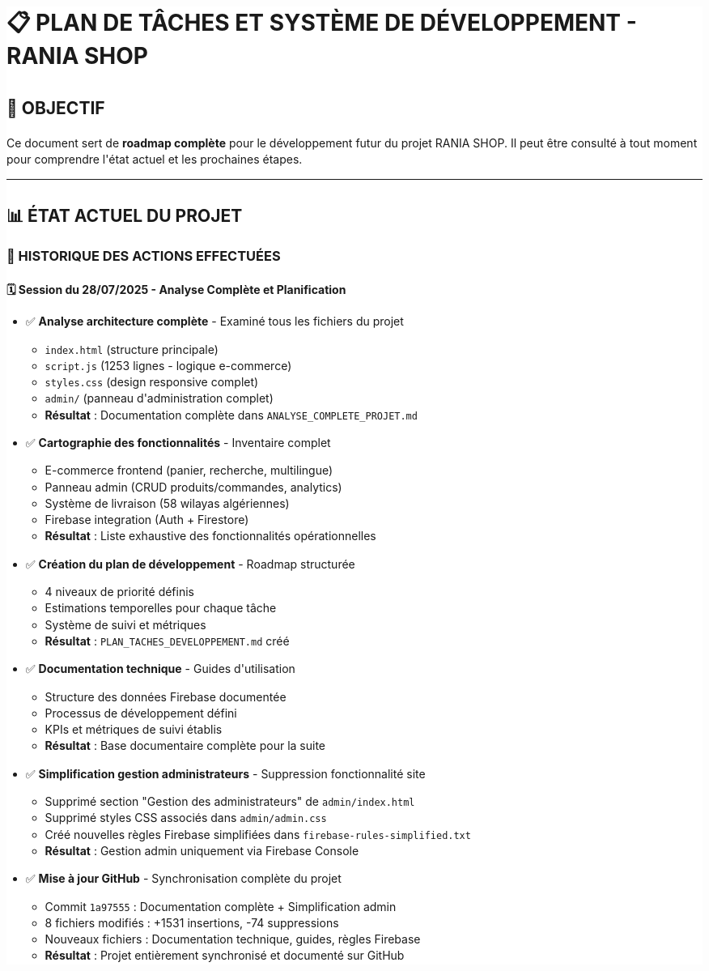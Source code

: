 # 📋 PLAN DE TÂCHES ET SYSTÈME DE DÉVELOPPEMENT - RANIA SHOP

## 🎯 OBJECTIF
Ce document sert de **roadmap complète** pour le développement futur du projet RANIA SHOP. Il peut être consulté à tout moment pour comprendre l'état actuel et les prochaines étapes.

---

## 📊 ÉTAT ACTUEL DU PROJET

### 📅 HISTORIQUE DES ACTIONS EFFECTUÉES

#### 🗓️ Session du 28/07/2025 - Analyse Complète et Planification
- ✅ **Analyse architecture complète** - Examiné tous les fichiers du projet
  - `index.html` (structure principale)
  - `script.js` (1253 lignes - logique e-commerce)
  - `styles.css` (design responsive complet)
  - `admin/` (panneau d'administration complet)
  - **Résultat** : Documentation complète dans `ANALYSE_COMPLETE_PROJET.md`

- ✅ **Cartographie des fonctionnalités** - Inventaire complet
  - E-commerce frontend (panier, recherche, multilingue)
  - Panneau admin (CRUD produits/commandes, analytics)
  - Système de livraison (58 wilayas algériennes)
  - Firebase integration (Auth + Firestore)
  - **Résultat** : Liste exhaustive des fonctionnalités opérationnelles

- ✅ **Création du plan de développement** - Roadmap structurée
  - 4 niveaux de priorité définis
  - Estimations temporelles pour chaque tâche
  - Système de suivi et métriques
  - **Résultat** : `PLAN_TACHES_DEVELOPPEMENT.md` créé

- ✅ **Documentation technique** - Guides d'utilisation
  - Structure des données Firebase documentée
  - Processus de développement défini
  - KPIs et métriques de suivi établis
  - **Résultat** : Base documentaire complète pour la suite

- ✅ **Simplification gestion administrateurs** - Suppression fonctionnalité site
  - Supprimé section "Gestion des administrateurs" de `admin/index.html`
  - Supprimé styles CSS associés dans `admin/admin.css`
  - Créé nouvelles règles Firebase simplifiées dans `firebase-rules-simplified.txt`
  - **Résultat** : Gestion admin uniquement via Firebase Console

- ✅ **Mise à jour GitHub** - Synchronisation complète du projet
  - Commit `1a97555` : Documentation complète + Simplification admin
  - 8 fichiers modifiés : +1531 insertions, -74 suppressions
  - Nouveaux fichiers : Documentation technique, guides, règles Firebase
  - **Résultat** : Projet entièrement synchronisé et documenté sur GitHub
